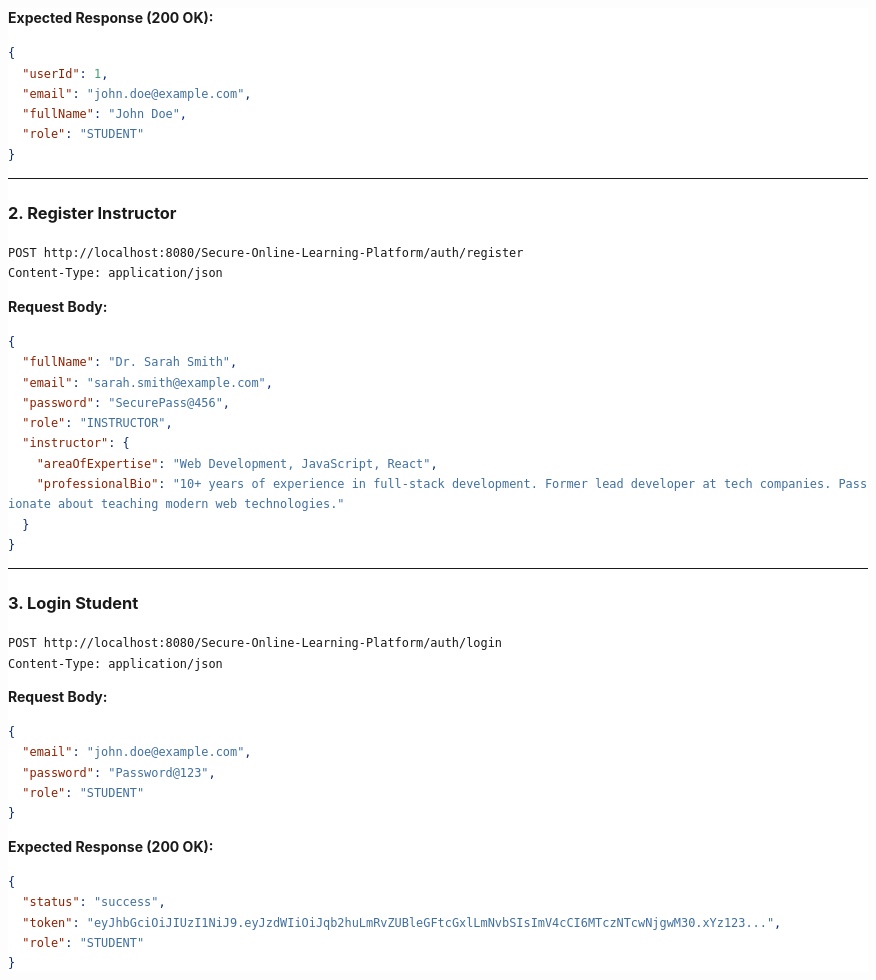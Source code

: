 **Expected Response (200 OK):**
```json
{
  "userId": 1,
  "email": "john.doe@example.com",
  "fullName": "John Doe",
  "role": "STUDENT"
}
```

***

### 2. Register Instructor

```http
POST http://localhost:8080/Secure-Online-Learning-Platform/auth/register
Content-Type: application/json
```

**Request Body:**
```json
{
  "fullName": "Dr. Sarah Smith",
  "email": "sarah.smith@example.com",
  "password": "SecurePass@456",
  "role": "INSTRUCTOR",
  "instructor": {
    "areaOfExpertise": "Web Development, JavaScript, React",
    "professionalBio": "10+ years of experience in full-stack development. Former lead developer at tech companies. Passionate about teaching modern web technologies."
  }
}
```

***

### 3. Login Student

```http
POST http://localhost:8080/Secure-Online-Learning-Platform/auth/login
Content-Type: application/json
```

**Request Body:**
```json
{
  "email": "john.doe@example.com",
  "password": "Password@123",
  "role": "STUDENT"
}
```

**Expected Response (200 OK):**
```json
{
  "status": "success",
  "token": "eyJhbGciOiJIUzI1NiJ9.eyJzdWIiOiJqb2huLmRvZUBleGFtcGxlLmNvbSIsImV4cCI6MTczNTcwNjgwM30.xYz123...",
  "role": "STUDENT"
}
```
